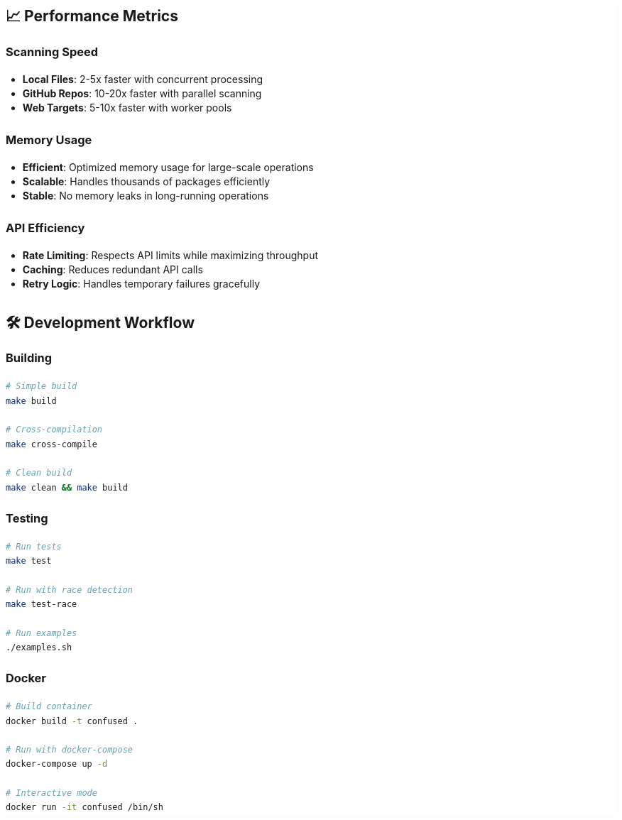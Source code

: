 ## 📈 Performance Metrics

### Scanning Speed
- **Local Files**: 2-5x faster with concurrent processing
- **GitHub Repos**: 10-20x faster with parallel scanning
- **Web Targets**: 5-10x faster with worker pools

### Memory Usage
- **Efficient**: Optimized memory usage for large-scale operations
- **Scalable**: Handles thousands of packages efficiently
- **Stable**: No memory leaks in long-running operations

### API Efficiency
- **Rate Limiting**: Respects API limits while maximizing throughput
- **Caching**: Reduces redundant API calls
- **Retry Logic**: Handles temporary failures gracefully

## 🛠️ Development Workflow

### Building
```bash
# Simple build
make build

# Cross-compilation
make cross-compile

# Clean build
make clean && make build
```

### Testing
```bash
# Run tests
make test

# Run with race detection
make test-race

# Run examples
./examples.sh
```

### Docker
```bash
# Build container
docker build -t confused .

# Run with docker-compose
docker-compose up -d

# Interactive mode
docker run -it confused /bin/sh
```
